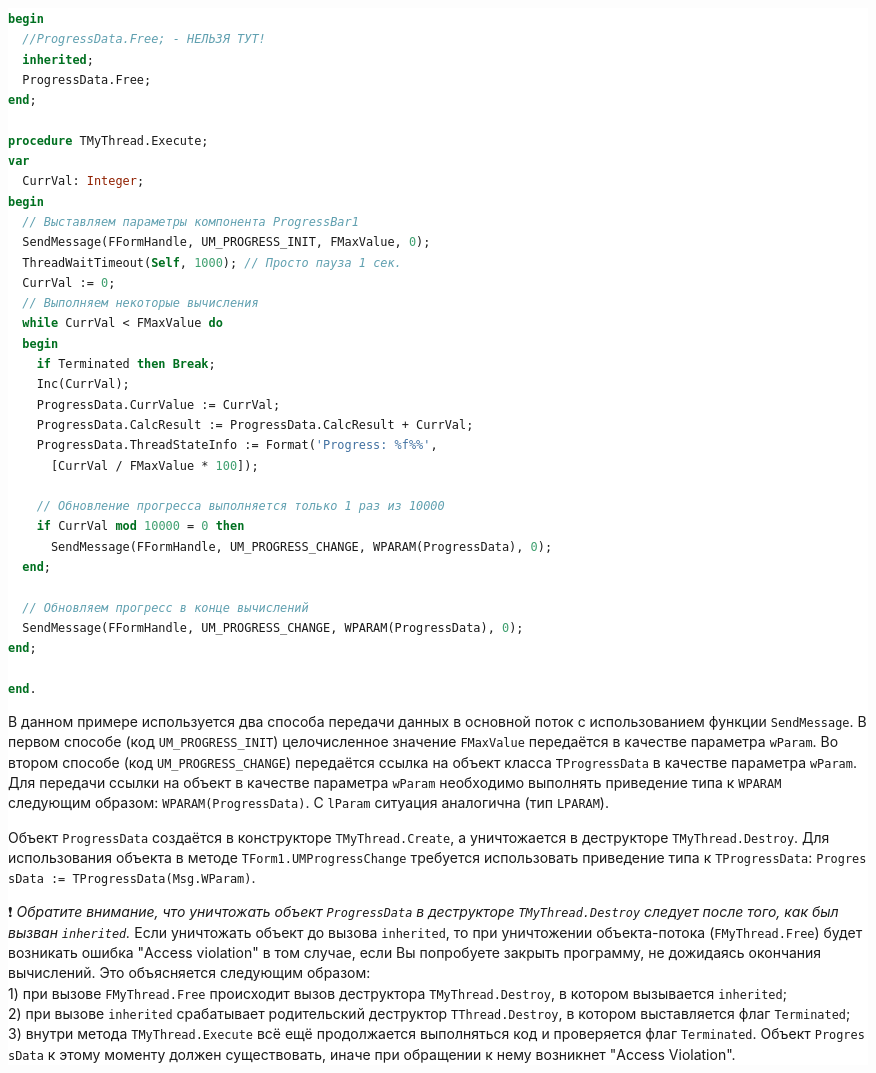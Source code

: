 ```pascal
begin
  //ProgressData.Free; - НЕЛЬЗЯ ТУТ!
  inherited;
  ProgressData.Free;
end;

procedure TMyThread.Execute;
var
  CurrVal: Integer;
begin
  // Выставляем параметры компонента ProgressBar1
  SendMessage(FFormHandle, UM_PROGRESS_INIT, FMaxValue, 0);
  ThreadWaitTimeout(Self, 1000); // Просто пауза 1 сек.
  CurrVal := 0;
  // Выполняем некоторые вычисления
  while CurrVal < FMaxValue do
  begin
    if Terminated then Break;
    Inc(CurrVal);
    ProgressData.CurrValue := CurrVal;
    ProgressData.CalcResult := ProgressData.CalcResult + CurrVal;
    ProgressData.ThreadStateInfo := Format('Progress: %f%%',
      [CurrVal / FMaxValue * 100]);

    // Обновление прогресса выполняется только 1 раз из 10000
    if CurrVal mod 10000 = 0 then
      SendMessage(FFormHandle, UM_PROGRESS_CHANGE, WPARAM(ProgressData), 0);
  end;

  // Обновляем прогресс в конце вычислений
  SendMessage(FFormHandle, UM_PROGRESS_CHANGE, WPARAM(ProgressData), 0);
end;

end.
```
В данном примере используется два способа передачи данных в основной поток с использованием функции `SendMessage`. В первом способе (код `UM_PROGRESS_INIT`) целочисленное значение `FMaxValue` передаётся в качестве параметра `wParam`. Во втором способе (код `UM_PROGRESS_CHANGE`) передаётся ссылка на объект класса `TProgressData` в качестве параметра `wParam`. Для передачи ссылки на объект в качестве параметра `wParam` необходимо выполнять приведение типа к `WPARAM` следующим образом: `WPARAM(ProgressData)`. С `lParam` ситуация аналогична (тип `LPARAM`).

Объект `ProgressData` создаётся в конструкторе `TMyThread.Create`, а уничтожается в деструкторе `TMyThread.Destroy`. Для использования объекта в методе `TForm1.UMProgressChange` требуется использовать приведение типа к `TProgressData`: `ProgressData := TProgressData(Msg.WParam)`.

:exclamation: *Обратите внимание, что уничтожать объект `ProgressData` в деструкторе `TMyThread.Destroy` следует после того, как был вызван `inherited`.* Если уничтожать объект до вызова `inherited`, то при уничтожении объекта-потока (`FMyThread.Free`) будет возникать ошибка "Access violation" в том случае, если Вы попробуете закрыть программу, не дожидаясь окончания вычислений. Это объясняется следующим образом:  
    1) при вызове `FMyThread.Free` происходит вызов деструктора `TMyThread.Destroy`, в котором вызывается `inherited`;  
    2) при вызове `inherited` срабатывает родительский деструктор `TThread.Destroy`, в котором выставляется флаг `Terminated`;  
    3) внутри метода `TMyThread.Execute` всё ещё продолжается выполняться код и проверяется флаг `Terminated`. Объект `ProgressData` к этому моменту должен существовать, иначе при обращении к нему возникнет "Access Violation".

